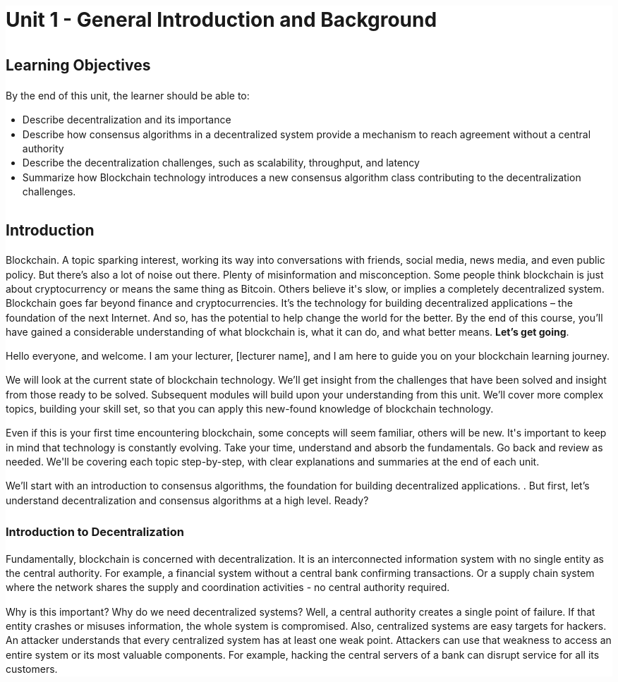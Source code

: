 # Unit 1 - General Introduction and Background

## Learning Objectives

By the end of this unit, the learner should be able to:

- Describe decentralization and its importance
- Describe how consensus algorithms in a decentralized system provide a mechanism to reach agreement without a central authority
- Describe the decentralization challenges, such as scalability, throughput, and latency
- Summarize how Blockchain technology introduces a new consensus algorithm class contributing to the decentralization challenges.

## Introduction

Blockchain. A topic sparking interest, working its way into conversations with friends, social media, news media, and even public policy. But there’s also a lot of noise out there. Plenty of misinformation and misconception. Some people think blockchain is just about cryptocurrency or means the same thing as Bitcoin. Others believe it's slow, or implies a completely decentralized system. Blockchain goes far beyond finance and cryptocurrencies. It’s the technology for building decentralized applications – the foundation of the next Internet. And so, has the potential to help change the world for the better. By the end of this course, you’ll have gained a considerable understanding of what blockchain is, what it can do, and what better means. **Let’s get going**.

Hello everyone, and welcome. I am your lecturer, [lecturer name], and I am here to guide you on your blockchain learning journey.

We will look at the current state of blockchain technology. We’ll get insight from the challenges that have been solved and insight from those ready to be solved. Subsequent modules will build upon your understanding from this unit. We’ll cover more complex topics, building your skill set, so that you can apply this new-found knowledge of blockchain technology.

Even if this is your first time encountering blockchain, some concepts will seem familiar, others will be new. It's important to keep in mind that technology is constantly evolving. Take your time, understand and absorb the fundamentals. Go back and review as needed. We'll be covering each topic step-by-step, with clear explanations and summaries at the end of each unit.

We’ll start with an introduction to consensus algorithms, the foundation for building decentralized applications.  . But first, let’s understand decentralization and consensus algorithms at a high level. Ready?

### Introduction to Decentralization

Fundamentally, blockchain is concerned with decentralization. It is an interconnected information system with no single entity as the central authority. For example, a financial  system without a central bank confirming transactions. Or a supply chain system where the network shares the supply and coordination activities - no central authority required.

Why is this important? Why do we need decentralized systems? Well, a central authority creates a single point of failure. If that entity crashes or misuses information, the whole system is compromised. Also, centralized systems are easy targets for hackers. An attacker understands that every centralized system has at least one weak point. Attackers can use that weakness to access an entire system or its most valuable components. For example, hacking the central servers of a bank can disrupt service for all its customers.


[^1]: Van Steen, M. and Tanenbaum, A., “Distributed systems.” Leiden, The Netherlands: Maarten van Steen, 2017.
[^2]: Apt, Krzysztof R., Ernst-Rüdiger Olderog, and K. R. Apt., “Verification of sequential and concurrent programs.” Chapter 11: Distributed Programs, London: Springer, 2009.
[^3]: Lamport, L.; Shostak, R.; Pease, M., "The Byzantine Generals Problem." ACM Transactions on Programming Languages and Systems. 4 (3): 382–401. July 1982.
[^4]: Baran, P., "On Distributed Communications Networks." IEEE Transactions on Communications Systems, vol. 12, no. 1, pp. 1-9, March 1964.
[^5]: Vukolić, M. “The Quest for Scalable Blockchain Fabric: Proof-of-Work vs. BFT Replication.” International workshop on open problems in network security, pp. 112-125. Springer, Cham, 2015.